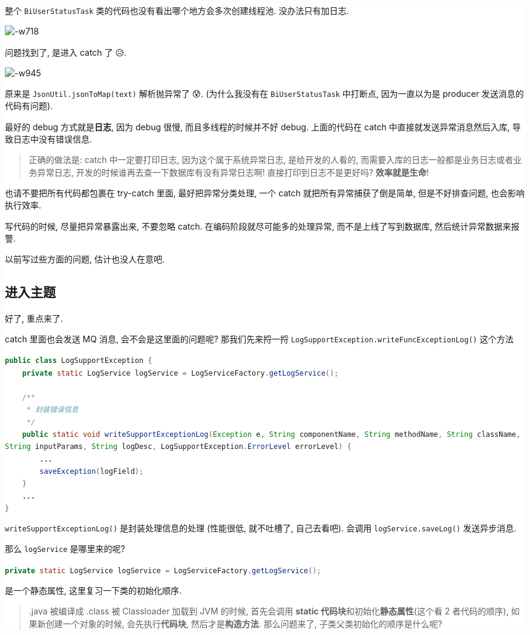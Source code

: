整个 `BiUserStatusTask` 类的代码也没有看出哪个地方会多次创建线程池. 没办法只有加日志.

![-w718](http://qiniu.dong4j.info/2019-07-04-15520047474642.jpg)

问题找到了, 是进入 catch 了 😥. 

![-w945](http://qiniu.dong4j.info/2019-07-04-15520049296247.jpg)

原来是 `JsonUtil.jsonToMap(text)` 解析抛异常了 😰. (为什么我没有在 `BiUserStatusTask` 中打断点, 因为一直以为是 producer 发送消息的代码有问题).

最好的 debug 方式就是**日志**, 因为 debug 很慢, 而且多线程的时候并不好 debug. 上面的代码在 catch 中直接就发送异常消息然后入库, 导致日志中没有错误信息.

> 正确的做法是:
> catch 中一定要打印日志, 因为这个属于系统异常日志, 是给开发的人看的, 而需要入库的日志一般都是业务日志或者业务异常日志, 开发的时候谁再去查一下数据库有没有异常日志啊! 直接打印到日志不是更好吗? **效率就是生命**!

也请不要把所有代码都包裹在 try-catch 里面, 最好把异常分类处理, 一个 catch 就把所有异常捕获了倒是简单, 但是不好排查问题, 也会影响执行效率.

写代码的时候, 尽量把异常暴露出来, 不要忽略 catch. 在编码阶段就尽可能多的处理异常, 而不是上线了写到数据库, 然后统计异常数据来报警.

以前写过些方面的问题, 估计也没人在意吧.

## 进入主题

好了, 重点来了.

catch 里面也会发送 MQ 消息, 会不会是这里面的问题呢? 那我们先来捋一捋 `LogSupportException.writeFuncExceptionLog()` 这个方法

```java
public class LogSupportException {
    private static LogService logService = LogServiceFactory.getLogService();
    
    /**
     * 封装错误信息
     */ 
    public static void writeSupportExceptionLog(Exception e, String componentName, String methodName, String className, String inputParams, String logDesc, LogSupportException.ErrorLevel errorLevel) {
        ...
        saveException(logField);
    }
    ...
}    
```

`writeSupportExceptionLog()` 是封装处理信息的处理 (性能很低, 就不吐槽了, 自己去看吧). 会调用 `logService.saveLog()` 发送异步消息.

那么 `logService` 是哪里来的呢? 

```java
private static LogService logService = LogServiceFactory.getLogService();
```

是一个静态属性, 这里复习一下类的初始化顺序.

> .java 被编译成 .class 被 Classloader 加载到 JVM 的时候, 首先会调用 **static 代码块**和初始化**静态属性**(这个看 2 者代码的顺序), 如果新创建一个对象的时候, 会先执行**代码块**, 然后才是**构造方法**. 那么问题来了, 子类父类初始化的顺序是什么呢?
